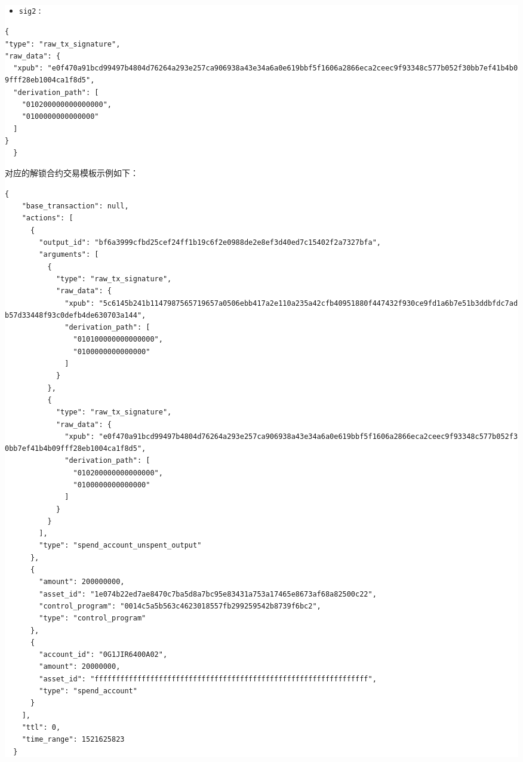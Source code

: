 - `sig2` :
```
{
"type": "raw_tx_signature",
"raw_data": {
  "xpub": "e0f470a91bcd99497b4804d76264a293e257ca906938a43e34a6a0e619bbf5f1606a2866eca2ceec9f93348c577b052f30bb7ef41b4b09fff28eb1004ca1f8d5",
  "derivation_path": [
    "010200000000000000",
    "0100000000000000"
  ]
}
  }
```

对应的解锁合约交易模板示例如下：

```
{
    "base_transaction": null,
    "actions": [
      {
        "output_id": "bf6a3999cfbd25cef24ff1b19c6f2e0988de2e8ef3d40ed7c15402f2a7327bfa",
        "arguments": [
          {
            "type": "raw_tx_signature",
            "raw_data": {
              "xpub": "5c6145b241b1147987565719657a0506ebb417a2e110a235a42cfb40951880f447432f930ce9fd1a6b7e51b3ddbfdc7adb57d33448f93c0defb4de630703a144",
              "derivation_path": [
                "010100000000000000",
                "0100000000000000"
              ]
            }
          },
          {
            "type": "raw_tx_signature",
            "raw_data": {
              "xpub": "e0f470a91bcd99497b4804d76264a293e257ca906938a43e34a6a0e619bbf5f1606a2866eca2ceec9f93348c577b052f30bb7ef41b4b09fff28eb1004ca1f8d5",
              "derivation_path": [
                "010200000000000000",
                "0100000000000000"
              ]
            }
          }
        ],
        "type": "spend_account_unspent_output"
      },
      {
        "amount": 200000000,
        "asset_id": "1e074b22ed7ae8470c7ba5d8a7bc95e83431a753a17465e8673af68a82500c22",
        "control_program": "0014c5a5b563c4623018557fb299259542b8739f6bc2",
        "type": "control_program"
      },
      {
        "account_id": "0G1JIR6400A02",
        "amount": 20000000,
        "asset_id": "ffffffffffffffffffffffffffffffffffffffffffffffffffffffffffffffff",
        "type": "spend_account"
      }
    ],
    "ttl": 0,
    "time_range": 1521625823
  }
```